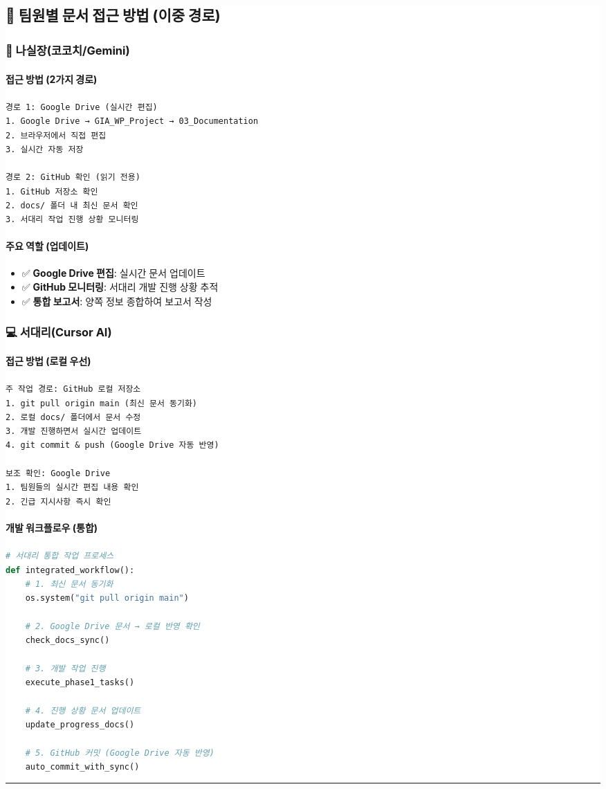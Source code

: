 ## 👥 **팀원별 문서 접근 방법 (이중 경로)**

### **🤖 나실장(코코치/Gemini)**

#### **접근 방법 (2가지 경로)**
```
경로 1: Google Drive (실시간 편집)
1. Google Drive → GIA_WP_Project → 03_Documentation
2. 브라우저에서 직접 편집
3. 실시간 자동 저장

경로 2: GitHub 확인 (읽기 전용)
1. GitHub 저장소 확인
2. docs/ 폴더 내 최신 문서 확인
3. 서대리 작업 진행 상황 모니터링
```

#### **주요 역할 (업데이트)**
- ✅ **Google Drive 편집**: 실시간 문서 업데이트
- ✅ **GitHub 모니터링**: 서대리 개발 진행 상황 추적
- ✅ **통합 보고서**: 양쪽 정보 종합하여 보고서 작성

### **💻 서대리(Cursor AI)**

#### **접근 방법 (로컬 우선)**
```
주 작업 경로: GitHub 로컬 저장소
1. git pull origin main (최신 문서 동기화)
2. 로컬 docs/ 폴더에서 문서 수정
3. 개발 진행하면서 실시간 업데이트
4. git commit & push (Google Drive 자동 반영)

보조 확인: Google Drive
1. 팀원들의 실시간 편집 내용 확인
2. 긴급 지시사항 즉시 확인
```

#### **개발 워크플로우 (통합)**
```python
# 서대리 통합 작업 프로세스
def integrated_workflow():
    # 1. 최신 문서 동기화
    os.system("git pull origin main")
    
    # 2. Google Drive 문서 → 로컬 반영 확인
    check_docs_sync()
    
    # 3. 개발 작업 진행
    execute_phase1_tasks()
    
    # 4. 진행 상황 문서 업데이트
    update_progress_docs()
    
    # 5. GitHub 커밋 (Google Drive 자동 반영)
    auto_commit_with_sync()
```

---